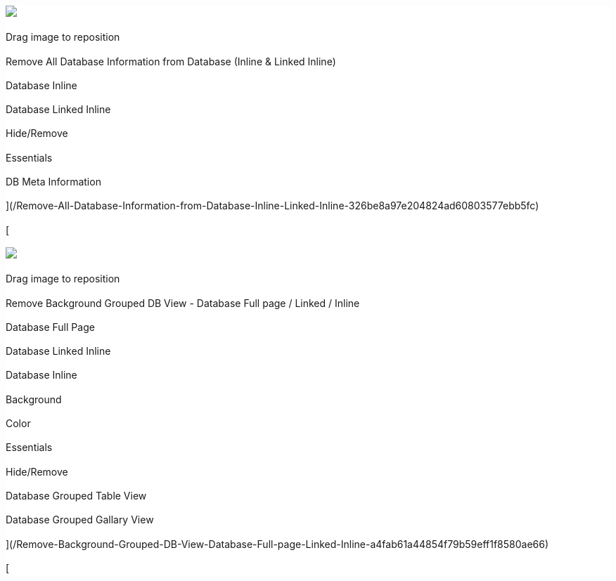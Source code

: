 ![](https://heuschkelsimon.notion.site/image/https%3A%2F%2Fs3-us-west-2.amazonaws.com%2Fsecure.notion-static.com%2F865bfc15-f5fc-4c16-adbd-6728cb53a518%2Fremove_all_DB_Info_Inline_.png?table=block&id=61481568-f166-4c76-864f-373eb361bc4d&width=640&userId=&cache=v2)

Drag image to reposition

Remove All Database Information from Database (Inline & Linked Inline)

Database Inline

Database Linked Inline

Hide/Remove

Essentials

DB Meta Information











](/Remove-All-Database-Information-from-Database-Inline-Linked-Inline-326be8a97e204824ad60803577ebb5fc)

[

![](https://heuschkelsimon.notion.site/image/https%3A%2F%2Fs3-us-west-2.amazonaws.com%2Fsecure.notion-static.com%2Fbc81f6aa-7ea9-4cae-8a4b-cf40cd919388%2FGrouped_Gallary__Table_background.png?table=block&id=2431b5a0-2662-44ae-88d0-b13f2a7bbbc3&width=640&userId=&cache=v2)

Drag image to reposition

Remove Background Grouped DB View - Database Full page / Linked / Inline

Database Full Page

Database Linked Inline

Database Inline

Background

Color

Essentials

Hide/Remove

Database Grouped Table View

Database Grouped Gallary View











](/Remove-Background-Grouped-DB-View-Database-Full-page-Linked-Inline-a4fab61a44854f79b59eff1f8580ae66)

[
